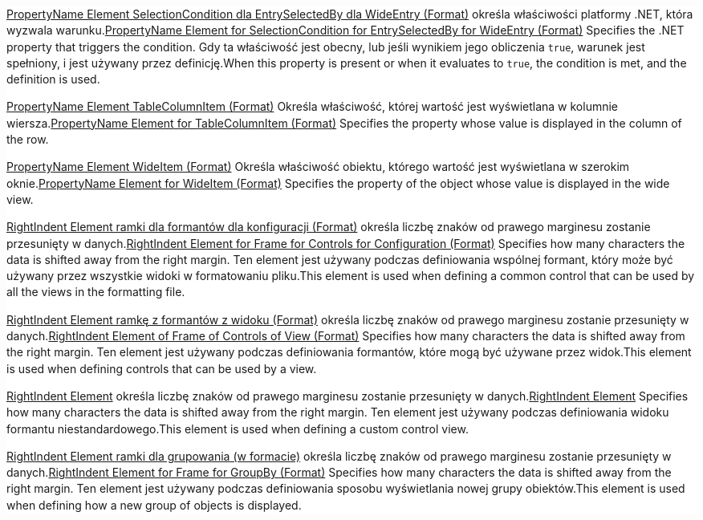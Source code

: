 <span data-ttu-id="e46e6-296">[PropertyName Element SelectionCondition dla EntrySelectedBy dla WideEntry (Format)](./propertyname-element-for-selectioncondition-for-entryselectedby-for-wideentry-format.md) określa właściwości platformy .NET, która wyzwala warunku.</span><span class="sxs-lookup"><span data-stu-id="e46e6-296">[PropertyName Element for SelectionCondition for EntrySelectedBy for WideEntry (Format)](./propertyname-element-for-selectioncondition-for-entryselectedby-for-wideentry-format.md) Specifies the .NET property that triggers the condition.</span></span> <span data-ttu-id="e46e6-297">Gdy ta właściwość jest obecny, lub jeśli wynikiem jego obliczenia `true`, warunek jest spełniony, i jest używany przez definicję.</span><span class="sxs-lookup"><span data-stu-id="e46e6-297">When this property is present or when it evaluates to `true`, the condition is met, and the definition is used.</span></span>

<span data-ttu-id="e46e6-298">[PropertyName Element TableColumnItem (Format)](./propertyname-element-for-tablecolumnitem-for-tablecontrol-format.md) Określa właściwość, której wartość jest wyświetlana w kolumnie wiersza.</span><span class="sxs-lookup"><span data-stu-id="e46e6-298">[PropertyName Element for TableColumnItem (Format)](./propertyname-element-for-tablecolumnitem-for-tablecontrol-format.md) Specifies the property whose value is displayed in the column of the row.</span></span>

<span data-ttu-id="e46e6-299">[PropertyName Element WideItem (Format)](./propertyname-element-for-wideitem-for-widecontrol-format.md) Określa właściwość obiektu, którego wartość jest wyświetlana w szerokim oknie.</span><span class="sxs-lookup"><span data-stu-id="e46e6-299">[PropertyName Element for WideItem (Format)](./propertyname-element-for-wideitem-for-widecontrol-format.md) Specifies the property of the object whose value is displayed in the wide view.</span></span>

<span data-ttu-id="e46e6-300">[RightIndent Element ramki dla formantów dla konfiguracji (Format)](./rightindent-element-for-frame-for-controls-for-configuration-format.md) określa liczbę znaków od prawego marginesu zostanie przesunięty w danych.</span><span class="sxs-lookup"><span data-stu-id="e46e6-300">[RightIndent Element for Frame for Controls for Configuration (Format)](./rightindent-element-for-frame-for-controls-for-configuration-format.md) Specifies how many characters the data is shifted away from the right margin.</span></span> <span data-ttu-id="e46e6-301">Ten element jest używany podczas definiowania wspólnej formant, który może być używany przez wszystkie widoki w formatowaniu pliku.</span><span class="sxs-lookup"><span data-stu-id="e46e6-301">This element is used when defining a common control that can be used by all the views in the formatting file.</span></span>

<span data-ttu-id="e46e6-302">[RightIndent Element ramkę z formantów z widoku (Format)](./rightindent-element-for-frame-for-controls-for-view-format.md) określa liczbę znaków od prawego marginesu zostanie przesunięty w danych.</span><span class="sxs-lookup"><span data-stu-id="e46e6-302">[RightIndent Element of Frame of Controls of View (Format)](./rightindent-element-for-frame-for-controls-for-view-format.md) Specifies how many characters the data is shifted away from the right margin.</span></span> <span data-ttu-id="e46e6-303">Ten element jest używany podczas definiowania formantów, które mogą być używane przez widok.</span><span class="sxs-lookup"><span data-stu-id="e46e6-303">This element is used when defining controls that can be used by a view.</span></span>

<span data-ttu-id="e46e6-304">[RightIndent Element](./rightindent-element-for-frame-for-customcontrol-for-view-format.md) określa liczbę znaków od prawego marginesu zostanie przesunięty w danych.</span><span class="sxs-lookup"><span data-stu-id="e46e6-304">[RightIndent Element](./rightindent-element-for-frame-for-customcontrol-for-view-format.md) Specifies how many characters the data is shifted away from the right margin.</span></span> <span data-ttu-id="e46e6-305">Ten element jest używany podczas definiowania widoku formantu niestandardowego.</span><span class="sxs-lookup"><span data-stu-id="e46e6-305">This element is used when defining a custom control view.</span></span>

<span data-ttu-id="e46e6-306">[RightIndent Element ramki dla grupowania (w formacie)](./rightindent-element-for-frame-for-groupby-format.md) określa liczbę znaków od prawego marginesu zostanie przesunięty w danych.</span><span class="sxs-lookup"><span data-stu-id="e46e6-306">[RightIndent Element for Frame for GroupBy (Format)](./rightindent-element-for-frame-for-groupby-format.md) Specifies how many characters the data is shifted away from the right margin.</span></span> <span data-ttu-id="e46e6-307">Ten element jest używany podczas definiowania sposobu wyświetlania nowej grupy obiektów.</span><span class="sxs-lookup"><span data-stu-id="e46e6-307">This element is used when defining how a new group of objects is displayed.</span></span>
